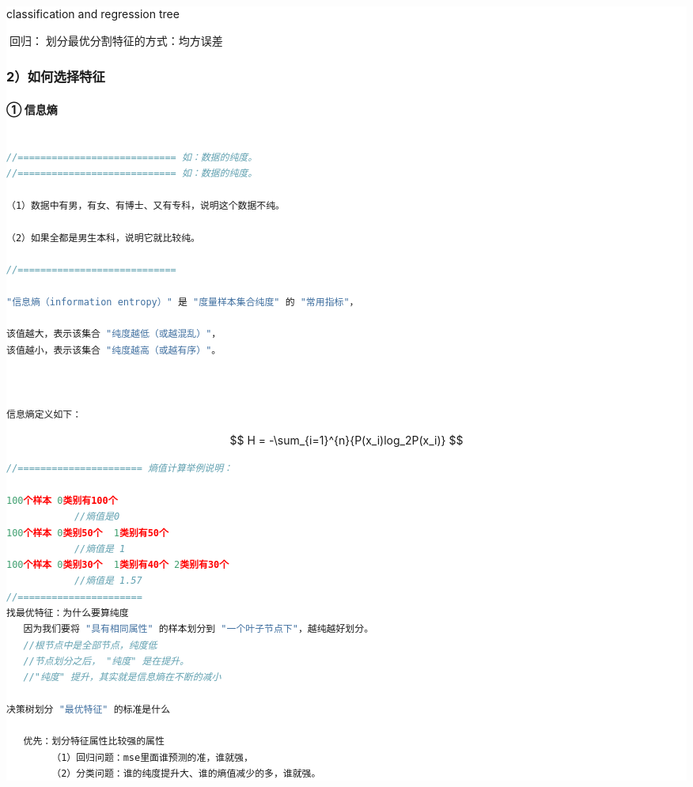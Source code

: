 

classification and regression tree

​	回归： 划分最优分割特征的方式：均方误差





### 2）如何选择特征

#### ① 信息熵

```javascript

//============================ 如：数据的纯度。
//============================ 如：数据的纯度。

（1）数据中有男，有女、有博士、又有专科，说明这个数据不纯。

（2）如果全都是男生本科，说明它就比较纯。

//============================

"信息熵（information entropy）" 是 "度量样本集合纯度" 的 "常用指标"，

该值越大，表示该集合 "纯度越低（或越混乱）"，
该值越小，表示该集合 "纯度越高（或越有序）"。



信息熵定义如下：


```

$$
H = -\sum_{i=1}^{n}{P(x_i)log_2P(x_i)}
$$
```javascript
//====================== 熵值计算举例说明：

100个样本 0类别有100个
			//熵值是0 
100个样本 0类别50个  1类别有50个
			//熵值是 1			
100个样本 0类别30个  1类别有40个 2类别有30个 
			//熵值是 1.57
//======================
找最优特征：为什么要算纯度
   因为我们要将 "具有相同属性" 的样本划分到 "一个叶子节点下"，越纯越好划分。
   //根节点中是全部节点，纯度低
   //节点划分之后， "纯度" 是在提升。
   //"纯度" 提升，其实就是信息熵在不断的减小
   
决策树划分 "最优特征" 的标准是什么
   
   优先：划分特征属性比较强的属性
   		（1）回归问题：mse里面谁预测的准，谁就强，
        （2）分类问题：谁的纯度提升大、谁的熵值减少的多，谁就强。
```
